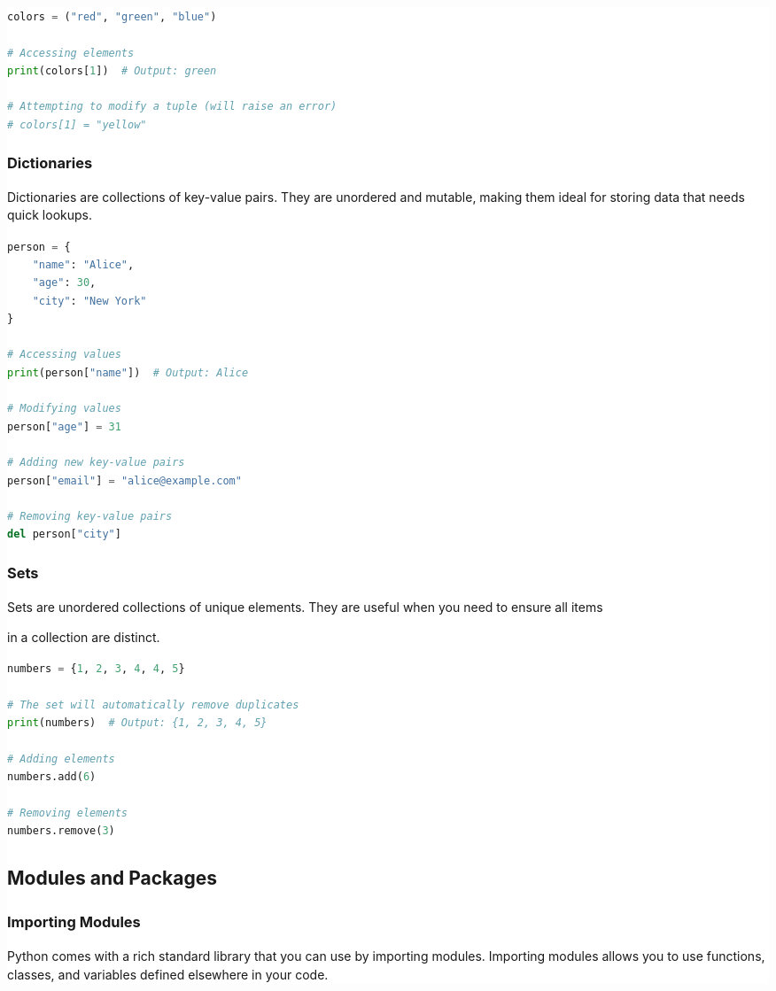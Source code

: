 ```python
colors = ("red", "green", "blue")

# Accessing elements
print(colors[1])  # Output: green

# Attempting to modify a tuple (will raise an error)
# colors[1] = "yellow"
```

### Dictionaries
Dictionaries are collections of key-value pairs. They are unordered and mutable, making them ideal for storing data that needs quick lookups.

```python
person = {
    "name": "Alice",
    "age": 30,
    "city": "New York"
}

# Accessing values
print(person["name"])  # Output: Alice

# Modifying values
person["age"] = 31

# Adding new key-value pairs
person["email"] = "alice@example.com"

# Removing key-value pairs
del person["city"]
```

### Sets
Sets are unordered collections of unique elements. They are useful when you need to ensure all items

 in a collection are distinct.

```python
numbers = {1, 2, 3, 4, 4, 5}

# The set will automatically remove duplicates
print(numbers)  # Output: {1, 2, 3, 4, 5}

# Adding elements
numbers.add(6)

# Removing elements
numbers.remove(3)
```

## **Modules and Packages**
### Importing Modules
Python comes with a rich standard library that you can use by importing modules. Importing modules allows you to use functions, classes, and variables defined elsewhere in your code.
